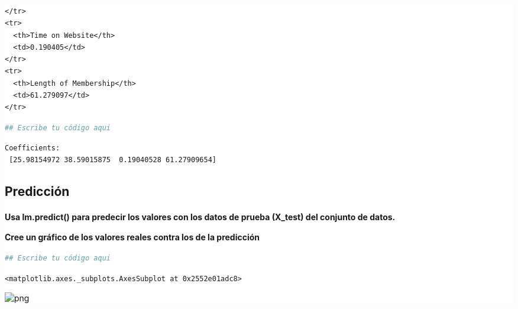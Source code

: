     </tr>
    <tr>
      <th>Time on Website</th>
      <td>0.190405</td>
    </tr>
    <tr>
      <th>Length of Membership</th>
      <td>61.279097</td>
    </tr>
  </tbody>
</table>
</div>




```python
## Escribe tu código aqui

```


```python

```

    Coefficients: 
     [25.98154972 38.59015875  0.19040528 61.27909654]
    

## Predicción

**Usa lm.predict() para predecir los valores con los datos de prueba (X_test) del conjunto de datos.**


```python

```

**Cree un gráfico de los valores reales contra los de la predicción**


```python
## Escribe tu código aqui

```


```python

```




    <matplotlib.axes._subplots.AxesSubplot at 0x2552e01adc8>




![png](../../imagenes/03-Linear%20Regression%20Project_46_1.png)
